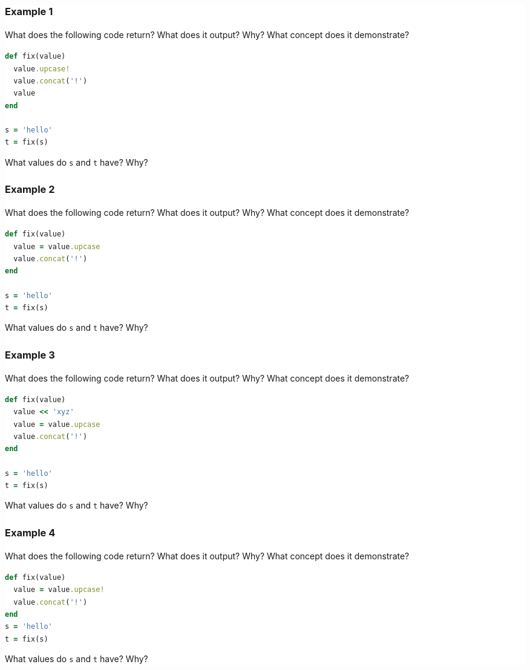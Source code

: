### Example 1

What does the following code return? What does it output? Why? What concept does it demonstrate?

```ruby
def fix(value)
  value.upcase!
  value.concat('!')
  value
end

s = 'hello'
t = fix(s)
```

What values do `s` and `t` have? Why?

### Example 2

What does the following code return? What does it output? Why? What concept does it demonstrate?

```ruby
def fix(value)
  value = value.upcase  
  value.concat('!')
end

s = 'hello'
t = fix(s)
```

What values do `s` and `t` have? Why?

### Example 3

What does the following code return? What does it output? Why? What concept does it demonstrate?

```ruby
def fix(value)  
  value << 'xyz'  
  value = value.upcase  
  value.concat('!')
end

s = 'hello'
t = fix(s)
```

What values do `s` and `t` have? Why?

### Example 4

What does the following code return? What does it output? Why? What concept does it demonstrate?

```ruby
def fix(value)  
  value = value.upcase!  
  value.concat('!')
end
s = 'hello'
t = fix(s)
```
What values do `s` and `t` have? Why?
